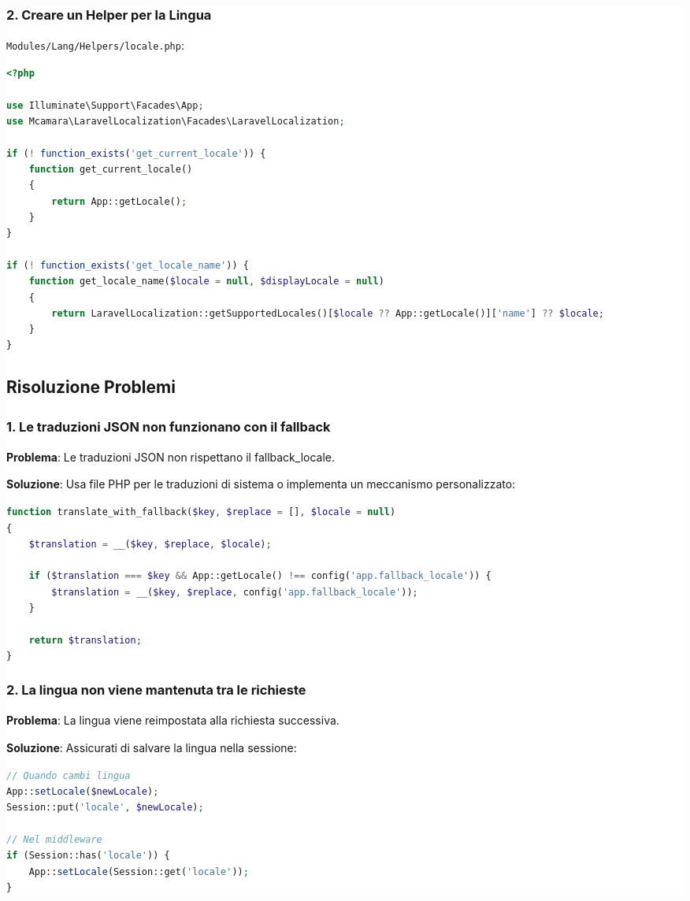 ### 2. Creare un Helper per la Lingua

`Modules/Lang/Helpers/locale.php`:
```php
<?php

use Illuminate\Support\Facades\App;
use Mcamara\LaravelLocalization\Facades\LaravelLocalization;

if (! function_exists('get_current_locale')) {
    function get_current_locale()
    {
        return App::getLocale();
    }
}

if (! function_exists('get_locale_name')) {
    function get_locale_name($locale = null, $displayLocale = null)
    {
        return LaravelLocalization::getSupportedLocales()[$locale ?? App::getLocale()]['name'] ?? $locale;
    }
}
```

## Risoluzione Problemi

### 1. Le traduzioni JSON non funzionano con il fallback
**Problema**: Le traduzioni JSON non rispettano il fallback_locale.

**Soluzione**: Usa file PHP per le traduzioni di sistema o implementa un meccanismo personalizzato:

```php
function translate_with_fallback($key, $replace = [], $locale = null)
{
    $translation = __($key, $replace, $locale);
    
    if ($translation === $key && App::getLocale() !== config('app.fallback_locale')) {
        $translation = __($key, $replace, config('app.fallback_locale'));
    }
    
    return $translation;
}
```

### 2. La lingua non viene mantenuta tra le richieste
**Problema**: La lingua viene reimpostata alla richiesta successiva.

**Soluzione**: Assicurati di salvare la lingua nella sessione:

```php
// Quando cambi lingua
App::setLocale($newLocale);
Session::put('locale', $newLocale);

// Nel middleware
if (Session::has('locale')) {
    App::setLocale(Session::get('locale'));
}
```
